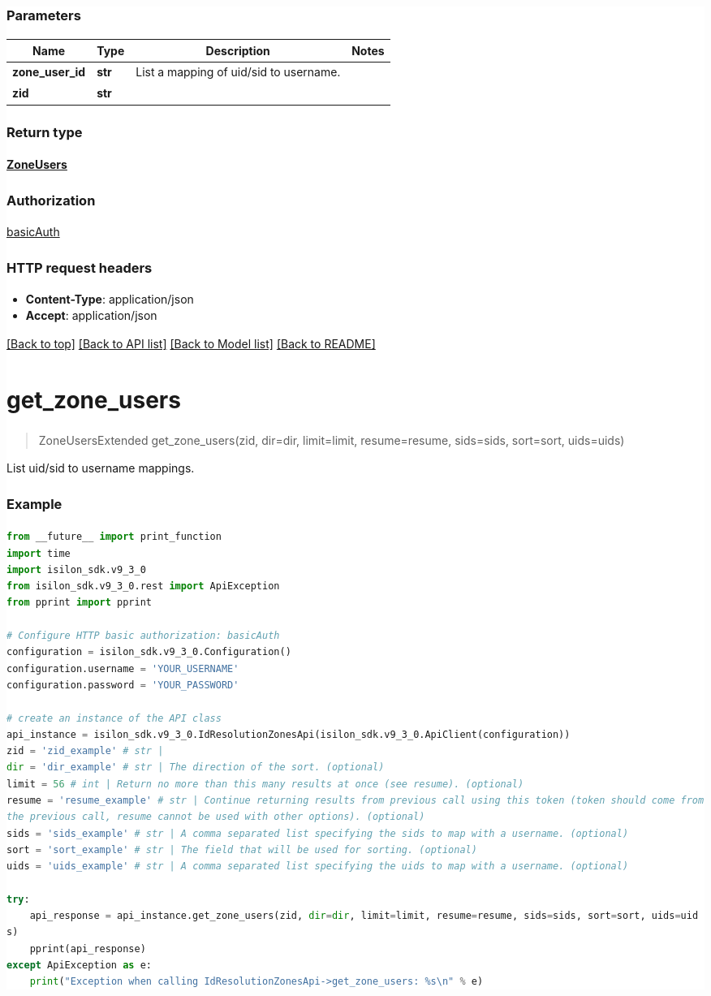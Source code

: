 ### Parameters

Name | Type | Description  | Notes
------------- | ------------- | ------------- | -------------
 **zone_user_id** | **str**| List a mapping of uid/sid to username. | 
 **zid** | **str**|  | 

### Return type

[**ZoneUsers**](ZoneUsers.md)

### Authorization

[basicAuth](../README.md#basicAuth)

### HTTP request headers

 - **Content-Type**: application/json
 - **Accept**: application/json

[[Back to top]](#) [[Back to API list]](../README.md#documentation-for-api-endpoints) [[Back to Model list]](../README.md#documentation-for-models) [[Back to README]](../README.md)

# **get_zone_users**
> ZoneUsersExtended get_zone_users(zid, dir=dir, limit=limit, resume=resume, sids=sids, sort=sort, uids=uids)



List uid/sid to username mappings.

### Example
```python
from __future__ import print_function
import time
import isilon_sdk.v9_3_0
from isilon_sdk.v9_3_0.rest import ApiException
from pprint import pprint

# Configure HTTP basic authorization: basicAuth
configuration = isilon_sdk.v9_3_0.Configuration()
configuration.username = 'YOUR_USERNAME'
configuration.password = 'YOUR_PASSWORD'

# create an instance of the API class
api_instance = isilon_sdk.v9_3_0.IdResolutionZonesApi(isilon_sdk.v9_3_0.ApiClient(configuration))
zid = 'zid_example' # str | 
dir = 'dir_example' # str | The direction of the sort. (optional)
limit = 56 # int | Return no more than this many results at once (see resume). (optional)
resume = 'resume_example' # str | Continue returning results from previous call using this token (token should come from the previous call, resume cannot be used with other options). (optional)
sids = 'sids_example' # str | A comma separated list specifying the sids to map with a username. (optional)
sort = 'sort_example' # str | The field that will be used for sorting. (optional)
uids = 'uids_example' # str | A comma separated list specifying the uids to map with a username. (optional)

try:
    api_response = api_instance.get_zone_users(zid, dir=dir, limit=limit, resume=resume, sids=sids, sort=sort, uids=uids)
    pprint(api_response)
except ApiException as e:
    print("Exception when calling IdResolutionZonesApi->get_zone_users: %s\n" % e)
```
